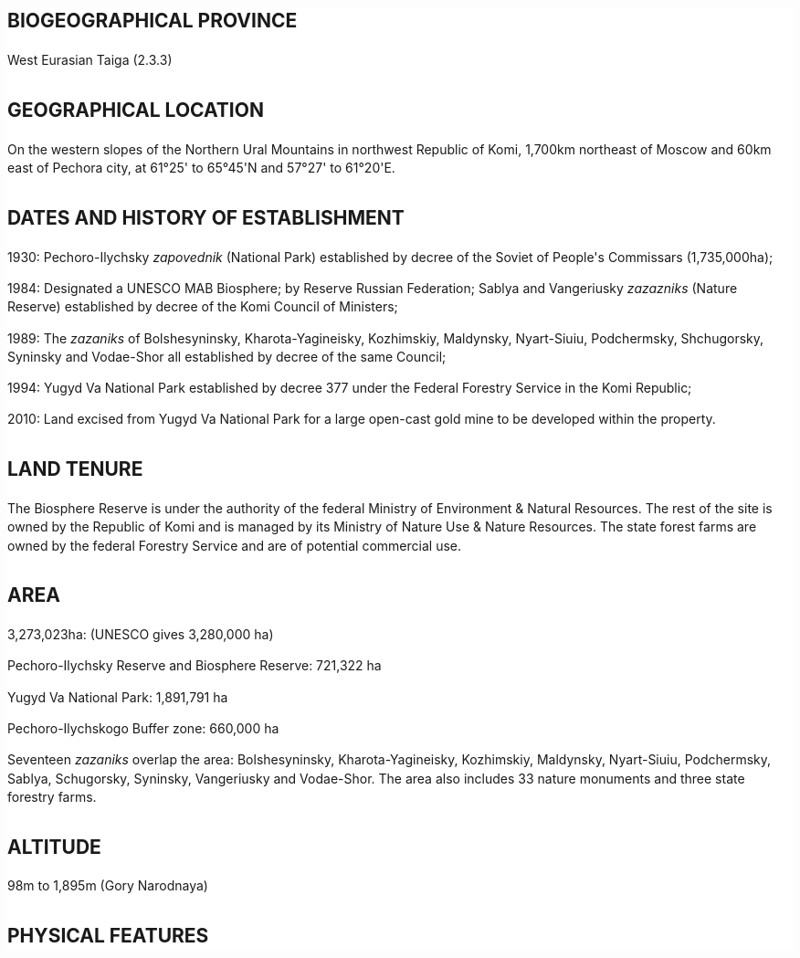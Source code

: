 BIOGEOGRAPHICAL PROVINCE
------------------------

West Eurasian Taiga (2.3.3)

GEOGRAPHICAL LOCATION 
----------------------

On the western slopes of the Northern Ural Mountains in northwest Republic of Komi, 1,700km northeast of Moscow and 60km east of Pechora city, at 61°25' to 65°45'N and 57°27' to 61°20'E.

DATES AND HISTORY OF ESTABLISHMENT
----------------------------------

1930: Pechoro-Ilychsky *zapovednik* (National Park) established by decree of the Soviet of People's Commissars (1,735,000ha);

1984: Designated a UNESCO MAB Biosphere; by Reserve Russian Federation; Sablya and Vangeriusky *zazazniks* (Nature Reserve) established by decree of the Komi Council of Ministers;

1989: The *zazaniks* of Bolshesyninsky, Kharota-Yagineisky, Kozhimskiy, Maldynsky, Nyart-Siuiu, Podchermsky, Shchugorsky, Syninsky and Vodae-Shor all established by decree of the same Council;

1994: Yugyd Va National Park established by decree 377 under the Federal Forestry Service in the Komi Republic;

2010: Land excised from Yugyd Va National Park for a large open-cast gold mine to be developed within the property.

LAND TENURE
-----------

The Biosphere Reserve is under the authority of the federal Ministry of Environment & Natural Resources. The rest of the site is owned by the Republic of Komi and is managed by its Ministry of Nature Use & Nature Resources. The state forest farms are owned by the federal Forestry Service and are of potential commercial use.

AREA
----

3,273,023ha: (UNESCO gives 3,280,000 ha)

Pechoro-Ilychsky Reserve and Biosphere Reserve: 721,322 ha

Yugyd Va National Park: 1,891,791 ha

Pechoro-Ilychskogo Buffer zone: 660,000 ha

Seventeen *zazaniks* overlap the area: Bolshesyninsky, Kharota-Yagineisky, Kozhimskiy, Maldynsky, Nyart-Siuiu, Podchermsky, Sablya, Schugorsky, Syninsky, Vangeriusky and Vodae-Shor. The area also includes 33 nature monuments and three state forestry farms.

ALTITUDE
--------

98m to 1,895m (Gory Narodnaya)

PHYSICAL FEATURES
-----------------
